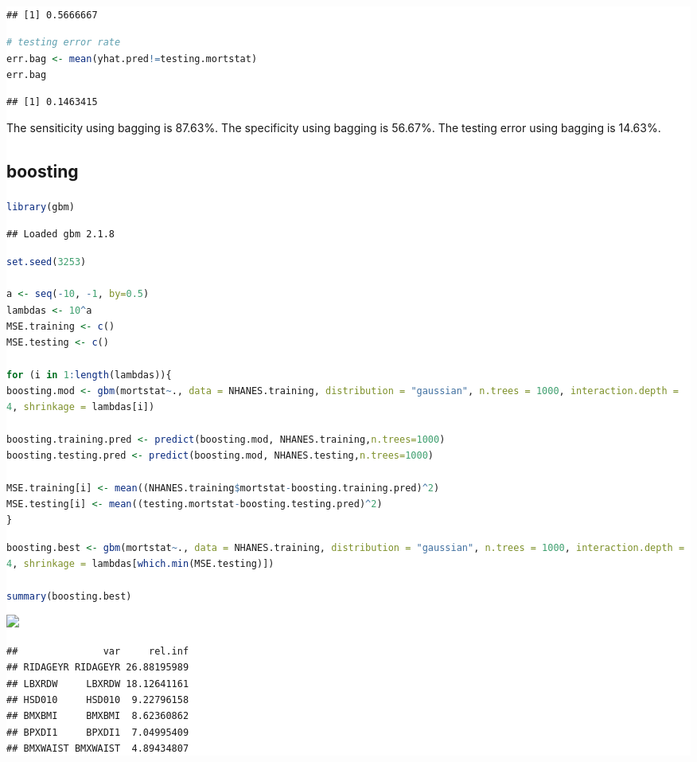     ## [1] 0.5666667

``` r
# testing error rate
err.bag <- mean(yhat.pred!=testing.mortstat)
err.bag
```

    ## [1] 0.1463415

The sensiticity using bagging is 87.63%. The specificity using bagging
is 56.67%. The testing error using bagging is 14.63%.

## boosting

``` r
library(gbm)
```

    ## Loaded gbm 2.1.8

``` r
set.seed(3253)

a <- seq(-10, -1, by=0.5)
lambdas <- 10^a
MSE.training <- c()
MSE.testing <- c()

for (i in 1:length(lambdas)){
boosting.mod <- gbm(mortstat~., data = NHANES.training, distribution = "gaussian", n.trees = 1000, interaction.depth = 4, shrinkage = lambdas[i])

boosting.training.pred <- predict(boosting.mod, NHANES.training,n.trees=1000)
boosting.testing.pred <- predict(boosting.mod, NHANES.testing,n.trees=1000)

MSE.training[i] <- mean((NHANES.training$mortstat-boosting.training.pred)^2)
MSE.testing[i] <- mean((testing.mortstat-boosting.testing.pred)^2)
}
```

``` r
boosting.best <- gbm(mortstat~., data = NHANES.training, distribution = "gaussian", n.trees = 1000, interaction.depth = 4, shrinkage = lambdas[which.min(MSE.testing)])

summary(boosting.best)
```

![](final_ml_files/figure-gfm/unnamed-chunk-26-1.png)

    ##               var     rel.inf
    ## RIDAGEYR RIDAGEYR 26.88195989
    ## LBXRDW     LBXRDW 18.12641161
    ## HSD010     HSD010  9.22796158
    ## BMXBMI     BMXBMI  8.62360862
    ## BPXDI1     BPXDI1  7.04995409
    ## BMXWAIST BMXWAIST  4.89434807